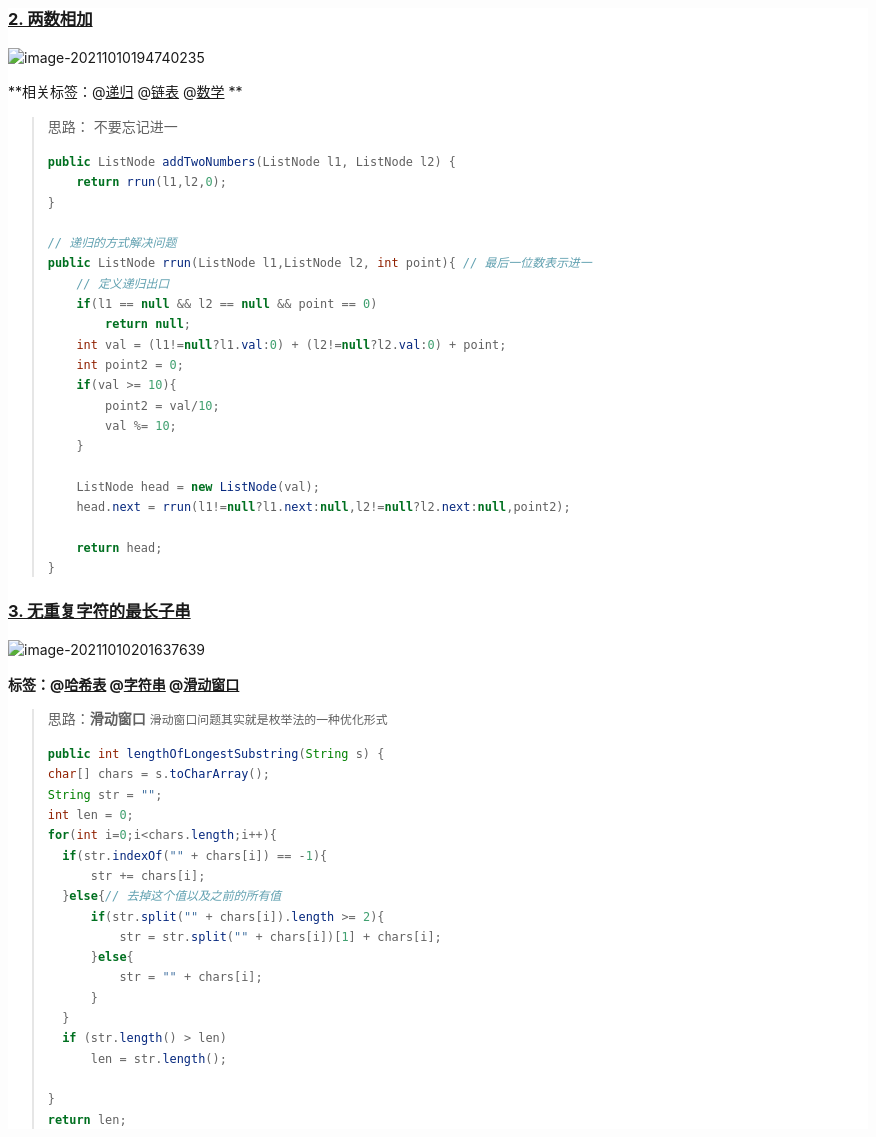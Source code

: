 ### [2. 两数相加](https://leetcode-cn.com/problems/add-two-numbers/)

![image-20211010194740235](https://gitee.com/xiao-ai-beimeng/beimeng/raw/master/img/202110101947382.png)

**相关标签：@[递归](https://leetcode-cn.com/tag/recursion/problemset/) @[链表](https://leetcode-cn.com/tag/linked-list/problemset/) @[数学](https://leetcode-cn.com/tag/math/problemset/) **

> 思路： 不要忘记进一
>
> ```java
> public ListNode addTwoNumbers(ListNode l1, ListNode l2) {
>     return rrun(l1,l2,0);
> }
> 
> // 递归的方式解决问题
> public ListNode rrun(ListNode l1,ListNode l2, int point){ // 最后一位数表示进一
>     // 定义递归出口
>     if(l1 == null && l2 == null && point == 0)
>         return null;
>     int val = (l1!=null?l1.val:0) + (l2!=null?l2.val:0) + point;
>     int point2 = 0;
>     if(val >= 10){
>         point2 = val/10;
>         val %= 10;
>     }
> 
>     ListNode head = new ListNode(val);
>     head.next = rrun(l1!=null?l1.next:null,l2!=null?l2.next:null,point2);
> 
>     return head;
> }
> ```

### [3. 无重复字符的最长子串](https://leetcode-cn.com/problems/longest-substring-without-repeating-characters/)

![image-20211010201637639](https://gitee.com/xiao-ai-beimeng/beimeng/raw/master/img/202110102016701.png)

**标签：@[哈希表](https://leetcode-cn.com/tag/hash-table/) @[字符串](https://leetcode-cn.com/tag/string/) @[滑动窗口](https://leetcode-cn.com/tag/sliding-window/)**

> 思路：**滑动窗口** `滑动窗口问题其实就是枚举法的一种优化形式`
>
> ```java
> public int lengthOfLongestSubstring(String s) {
> char[] chars = s.toCharArray();
> String str = "";
> int len = 0;
> for(int i=0;i<chars.length;i++){
>   if(str.indexOf("" + chars[i]) == -1){
>       str += chars[i];
>   }else{// 去掉这个值以及之前的所有值
>       if(str.split("" + chars[i]).length >= 2){
>           str = str.split("" + chars[i])[1] + chars[i];
>       }else{
>           str = "" + chars[i];
>       }
>   }
>   if (str.length() > len)
>       len = str.length();
> 
> }
> return len;